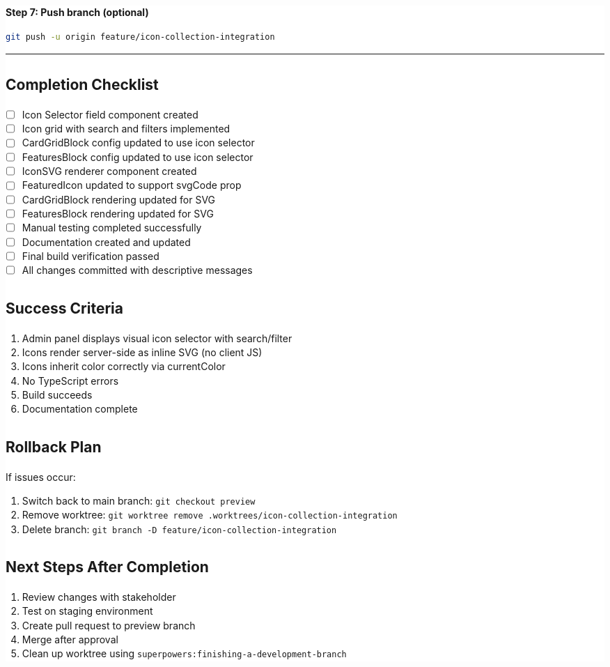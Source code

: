 **Step 7: Push branch (optional)**

```bash
git push -u origin feature/icon-collection-integration
```

---

## Completion Checklist

- [ ] Icon Selector field component created
- [ ] Icon grid with search and filters implemented
- [ ] CardGridBlock config updated to use icon selector
- [ ] FeaturesBlock config updated to use icon selector
- [ ] IconSVG renderer component created
- [ ] FeaturedIcon updated to support svgCode prop
- [ ] CardGridBlock rendering updated for SVG
- [ ] FeaturesBlock rendering updated for SVG
- [ ] Manual testing completed successfully
- [ ] Documentation created and updated
- [ ] Final build verification passed
- [ ] All changes committed with descriptive messages

## Success Criteria

1. Admin panel displays visual icon selector with search/filter
2. Icons render server-side as inline SVG (no client JS)
3. Icons inherit color correctly via currentColor
4. No TypeScript errors
5. Build succeeds
6. Documentation complete

## Rollback Plan

If issues occur:
1. Switch back to main branch: `git checkout preview`
2. Remove worktree: `git worktree remove .worktrees/icon-collection-integration`
3. Delete branch: `git branch -D feature/icon-collection-integration`

## Next Steps After Completion

1. Review changes with stakeholder
2. Test on staging environment
3. Create pull request to preview branch
4. Merge after approval
5. Clean up worktree using `superpowers:finishing-a-development-branch`
